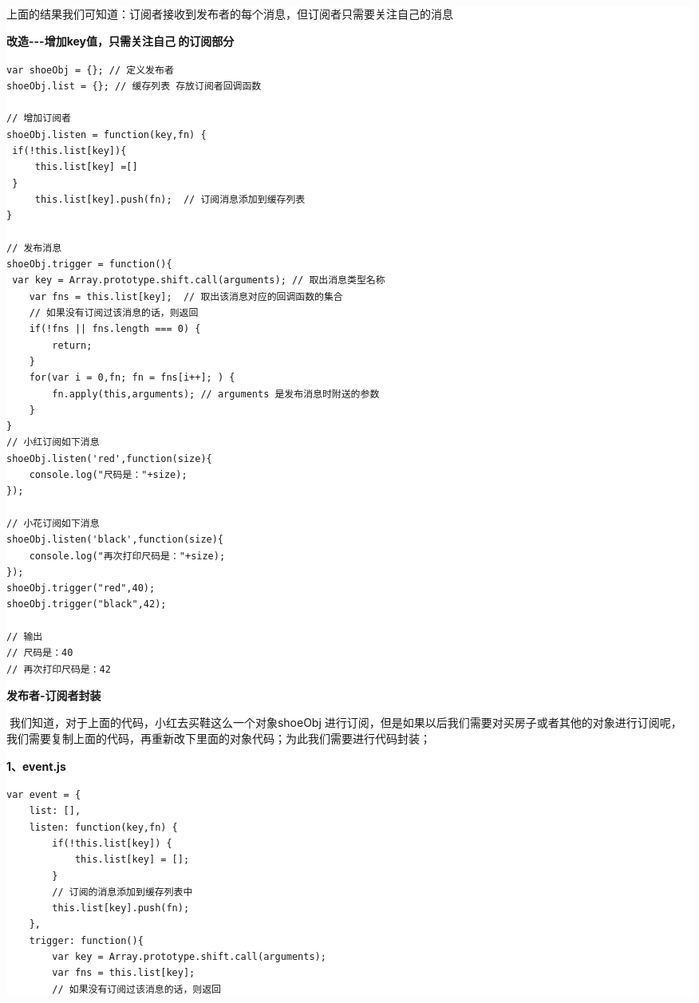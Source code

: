    上面的结果我们可知道：订阅者接收到发布者的每个消息，但订阅者只需要关注自己的消息

   **改造---增加key值，只需关注自己 的订阅部分**

   ```
   var shoeObj = {}; // 定义发布者
   shoeObj.list = {}; // 缓存列表 存放订阅者回调函数
           
   // 增加订阅者
   shoeObj.listen = function(key,fn) {
   	if(!this.list[key]){
   		this.list[key] =[]
   	}
      	this.list[key].push(fn);  // 订阅消息添加到缓存列表
   }
   
   // 发布消息
   shoeObj.trigger = function(){
   	var key = Array.prototype.shift.call(arguments); // 取出消息类型名称
       var fns = this.list[key];  // 取出该消息对应的回调函数的集合
       // 如果没有订阅过该消息的话，则返回
       if(!fns || fns.length === 0) {
           return;
       }
       for(var i = 0,fn; fn = fns[i++]; ) {
           fn.apply(this,arguments); // arguments 是发布消息时附送的参数
       }
   }
   // 小红订阅如下消息
   shoeObj.listen('red',function(size){
       console.log("尺码是："+size);
   });
   
   // 小花订阅如下消息
   shoeObj.listen('black',function(size){
       console.log("再次打印尺码是："+size);
   });
   shoeObj.trigger("red",40);
   shoeObj.trigger("black",42);
   
   // 输出
   // 尺码是：40
   // 再次打印尺码是：42
   ```

   **发布者-订阅者封装**

   ​	我们知道，对于上面的代码，小红去买鞋这么一个对象shoeObj 进行订阅，但是如果以后我们需要对买房子或者其他的对象进行订阅呢，我们需要复制上面的代码，再重新改下里面的对象代码；为此我们需要进行代码封装；

   

   **1、event.js**

   ```
   var event = {
       list: [],
       listen: function(key,fn) {
           if(!this.list[key]) {
               this.list[key] = [];
           }
           // 订阅的消息添加到缓存列表中
           this.list[key].push(fn);
       },
       trigger: function(){
           var key = Array.prototype.shift.call(arguments);
           var fns = this.list[key];
           // 如果没有订阅过该消息的话，则返回
   ```